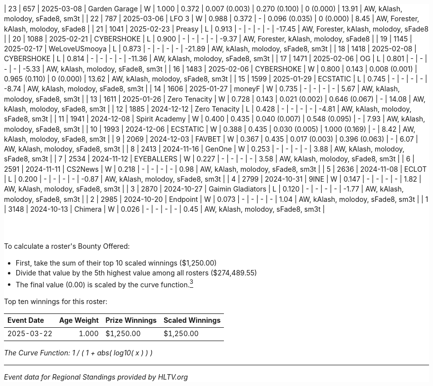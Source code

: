 |           23 |      657 | 2025-03-08 | Garden Garage     | W   | 1.000      | 0.372        | 0.007 (0.003)    | 0.270 (0.100)    | 0 (0.000) |    13.91 | AW, kAlash, molodoy, sFade8, sm3t     |
|           22 |      787 | 2025-03-06 | LFO 3             | W   | 0.988      | 0.372        | -                | 0.096 (0.035)    | 0 (0.000) |     8.45 | AW, Forester, kAlash, molodoy, sFade8 |
|           21 |     1041 | 2025-02-23 | Preasy            | L   | 0.913      | -            | -                | -                | -         |   -17.45 | AW, Forester, kAlash, molodoy, sFade8 |
|           20 |     1088 | 2025-02-21 | CYBERSHOKE        | L   | 0.900      | -            | -                | -                | -         |    -9.37 | AW, Forester, kAlash, molodoy, sFade8 |
|           19 |     1145 | 2025-02-17 | WeLoveUSmooya     | L   | 0.873      | -            | -                | -                | -         |   -21.89 | AW, kAlash, molodoy, sFade8, sm3t     |
|           18 |     1418 | 2025-02-08 | CYBERSHOKE        | L   | 0.814      | -            | -                | -                | -         |   -11.36 | AW, kAlash, molodoy, sFade8, sm3t     |
|           17 |     1471 | 2025-02-06 | OG                | L   | 0.801      | -            | -                | -                | -         |    -5.33 | AW, kAlash, molodoy, sFade8, sm3t     |
|           16 |     1483 | 2025-02-06 | CYBERSHOKE        | W   | 0.800      | 0.143        | 0.008 (0.001)    | 0.965 (0.110)    | 0 (0.000) |    13.62 | AW, kAlash, molodoy, sFade8, sm3t     |
|           15 |     1599 | 2025-01-29 | ECSTATIC          | L   | 0.745      | -            | -                | -                | -         |    -8.74 | AW, kAlash, molodoy, sFade8, sm3t     |
|           14 |     1606 | 2025-01-27 | moneyF            | W   | 0.735      | -            | -                | -                | -         |     5.67 | AW, kAlash, molodoy, sFade8, sm3t     |
|           13 |     1611 | 2025-01-26 | Zero Tenacity     | W   | 0.728      | 0.143        | 0.021 (0.002)    | 0.646 (0.067)    | -         |    14.08 | AW, kAlash, molodoy, sFade8, sm3t     |
|           12 |     1885 | 2024-12-12 | Zero Tenacity     | L   | 0.428      | -            | -                | -                | -         |    -4.81 | AW, kAlash, molodoy, sFade8, sm3t     |
|           11 |     1941 | 2024-12-08 | Spirit Academy    | W   | 0.400      | 0.435        | 0.040 (0.007)    | 0.548 (0.095)    | -         |     7.93 | AW, kAlash, molodoy, sFade8, sm3t     |
|           10 |     1993 | 2024-12-06 | ECSTATIC          | W   | 0.388      | 0.435        | 0.030 (0.005)    | 1.000 (0.169)    | -         |     8.42 | AW, kAlash, molodoy, sFade8, sm3t     |
|            9 |     2069 | 2024-12-03 | FAVBET            | W   | 0.367      | 0.435        | 0.017 (0.003)    | 0.396 (0.063)    | -         |     6.07 | AW, kAlash, molodoy, sFade8, sm3t     |
|            8 |     2413 | 2024-11-16 | GenOne            | W   | 0.253      | -            | -                | -                | -         |     3.88 | AW, kAlash, molodoy, sFade8, sm3t     |
|            7 |     2534 | 2024-11-12 | EYEBALLERS        | W   | 0.227      | -            | -                | -                | -         |     3.58 | AW, kAlash, molodoy, sFade8, sm3t     |
|            6 |     2591 | 2024-11-11 | CS2News           | W   | 0.218      | -            | -                | -                | -         |     0.98 | AW, kAlash, molodoy, sFade8, sm3t     |
|            5 |     2636 | 2024-11-08 | ECLOT             | L   | 0.200      | -            | -                | -                | -         |    -0.87 | AW, kAlash, molodoy, sFade8, sm3t     |
|            4 |     2799 | 2024-10-31 | 9INE              | W   | 0.147      | -            | -                | -                | -         |     1.82 | AW, kAlash, molodoy, sFade8, sm3t     |
|            3 |     2870 | 2024-10-27 | Gaimin Gladiators | L   | 0.120      | -            | -                | -                | -         |    -1.77 | AW, kAlash, molodoy, sFade8, sm3t     |
|            2 |     2985 | 2024-10-20 | Endpoint          | W   | 0.073      | -            | -                | -                | -         |     1.04 | AW, kAlash, molodoy, sFade8, sm3t     |
|            1 |     3148 | 2024-10-13 | Chimera           | W   | 0.026      | -            | -                | -                | -         |     0.45 | AW, kAlash, molodoy, sFade8, sm3t     |

<br />
<span id="table2"></span><br />
To calculate a roster's Bounty Offered:<br />

- First, take the sum of their top 10 scaled winnings ($1,250.00)
- Divide that value by the 5th highest value among all rosters ($274,489.55)
- The final value (0.00) is scaled by the curve function.[<sup>3</sup>](#curveFunction)

Top ten winnings for this roster:<br />

| Event Date | Age Weight | Prize Winnings | Scaled Winnings |
| :- | -: | :- | :- |
| 2025-03-22 |      1.000 | $1,250.00      | $1,250.00       |


<span id="curveFunction"></span>_The Curve Function: 1 / ( 1 + abs( log10( x ) ) )_<br />

---
_Event data for Regional Standings provided by HLTV.org_<br />

